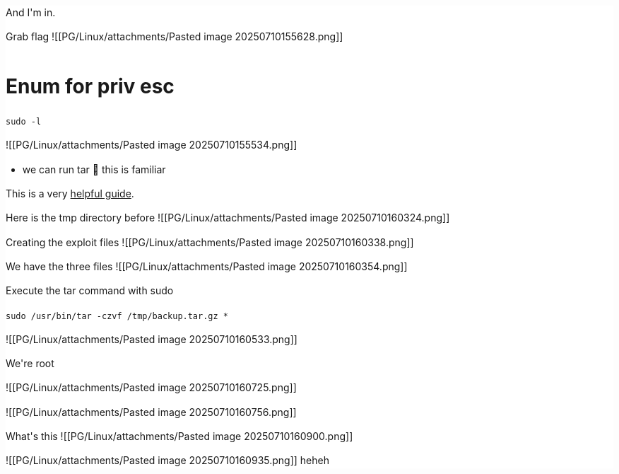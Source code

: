 And I'm in.

Grab flag
![[PG/Linux/attachments/Pasted image 20250710155628.png]]

# Enum for priv esc
```
sudo -l
```
![[PG/Linux/attachments/Pasted image 20250710155534.png]]
- we can run tar 👀 this is familiar 

This is a very [helpful guide](https://morgan-bin-bash.gitbook.io/linux-privilege-escalation/tar-wildcard-injection-privesc). 

Here is the tmp directory before
![[PG/Linux/attachments/Pasted image 20250710160324.png]]

Creating the exploit files
![[PG/Linux/attachments/Pasted image 20250710160338.png]]

We have the three files
![[PG/Linux/attachments/Pasted image 20250710160354.png]]




Execute the tar command with sudo 

```
sudo /usr/bin/tar -czvf /tmp/backup.tar.gz *
```

![[PG/Linux/attachments/Pasted image 20250710160533.png]]

We're root 

![[PG/Linux/attachments/Pasted image 20250710160725.png]]

![[PG/Linux/attachments/Pasted image 20250710160756.png]]


What's this 
![[PG/Linux/attachments/Pasted image 20250710160900.png]]

![[PG/Linux/attachments/Pasted image 20250710160935.png]]
heheh